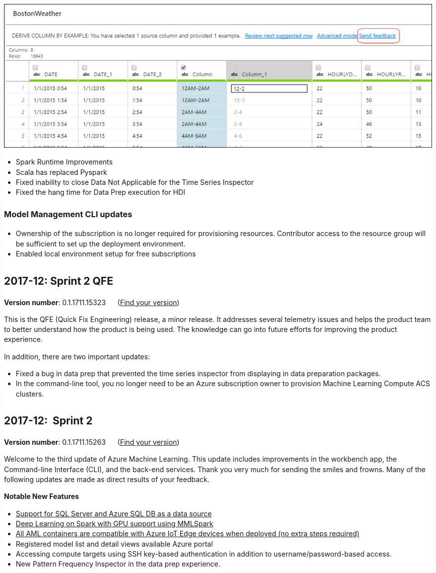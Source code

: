 ![Image of send feedback link on derive column transform](media/azure-machine-learning-release-notes/SendFeedbackFromDeriveColumn.png)
- Spark Runtime Improvements
- Scala has replaced Pyspark
- Fixed inability to close Data Not Applicable for the Time Series Inspector 
- Fixed the hang time for Data Prep execution for HDI

### Model Management CLI updates 
  - Ownership of the subscription is no longer required for provisioning resources. Contributor access to the resource group will be sufficient to set up the deployment environment.
  - Enabled local environment setup for free subscriptions 

## 2017-12: Sprint 2 QFE 
**Version number**: 0.1.1711.15323  &nbsp;&nbsp;&nbsp;&nbsp;&nbsp;([Find your version](known-issues-and-troubleshooting-guide.md))

This is the QFE (Quick Fix Engineering) release, a minor release. It addresses several telemetry issues and helps the product team to better understand how the product is being used. The knowledge can go into future efforts for improving the product experience. 

In addition, there are two important updates:

- Fixed a bug in data prep that prevented the time series inspector from displaying in data preparation packages.
- In the command-line tool, you no longer need to be an Azure subscription owner to provision Machine Learning Compute ACS clusters. 

## 2017-12:  &nbsp;Sprint 2 
**Version number**: 0.1.1711.15263  &nbsp;&nbsp;&nbsp;&nbsp;&nbsp;([Find your version](known-issues-and-troubleshooting-guide.md))


Welcome to the third update of Azure Machine Learning. This update includes improvements in the workbench app, the Command-line Interface (CLI), and the back-end services. Thank you very much for sending the smiles and frowns. Many of the following updates are made as direct results of your feedback. 

**Notable New Features**
- [Support for SQL Server and Azure SQL DB as a data source](data-prep-appendix2-supported-data-sources.md#types) 
- [Deep Learning on Spark with GPU support using MMLSpark](https://github.com/Azure/mmlspark/blob/master/docs/gpu-setup.md)
- [All AML containers are compatible with Azure IoT Edge devices when deployed (no extra steps required)](http://aka.ms/aml-iot-edge-blog)
- Registered model list and detail views available Azure portal
- Accessing compute targets using SSH key-based authentication in addition to username/password-based access. 
- New Pattern Frequency Inspector in the data prep experience. 
